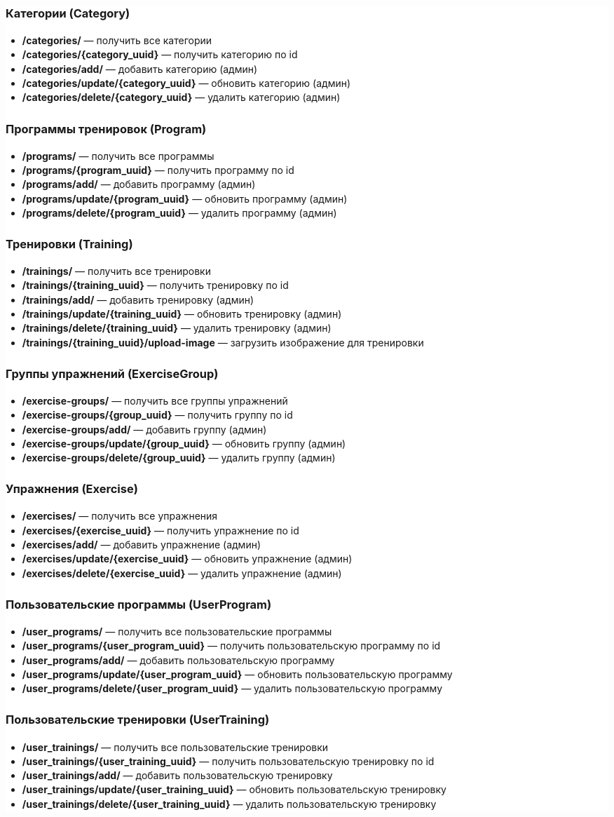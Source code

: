 ### Категории (Category)
- **/categories/** — получить все категории
- **/categories/{category_uuid}** — получить категорию по id
- **/categories/add/** — добавить категорию (админ)
- **/categories/update/{category_uuid}** — обновить категорию (админ)
- **/categories/delete/{category_uuid}** — удалить категорию (админ)

### Программы тренировок (Program)
- **/programs/** — получить все программы
- **/programs/{program_uuid}** — получить программу по id
- **/programs/add/** — добавить программу (админ)
- **/programs/update/{program_uuid}** — обновить программу (админ)
- **/programs/delete/{program_uuid}** — удалить программу (админ)

### Тренировки (Training)
- **/trainings/** — получить все тренировки
- **/trainings/{training_uuid}** — получить тренировку по id
- **/trainings/add/** — добавить тренировку (админ)
- **/trainings/update/{training_uuid}** — обновить тренировку (админ)
- **/trainings/delete/{training_uuid}** — удалить тренировку (админ)
- **/trainings/{training_uuid}/upload-image** — загрузить изображение для тренировки

### Группы упражнений (ExerciseGroup)
- **/exercise-groups/** — получить все группы упражнений
- **/exercise-groups/{group_uuid}** — получить группу по id
- **/exercise-groups/add/** — добавить группу (админ)
- **/exercise-groups/update/{group_uuid}** — обновить группу (админ)
- **/exercise-groups/delete/{group_uuid}** — удалить группу (админ)

### Упражнения (Exercise)
- **/exercises/** — получить все упражнения
- **/exercises/{exercise_uuid}** — получить упражнение по id
- **/exercises/add/** — добавить упражнение (админ)
- **/exercises/update/{exercise_uuid}** — обновить упражнение (админ)
- **/exercises/delete/{exercise_uuid}** — удалить упражнение (админ)

### Пользовательские программы (UserProgram)
- **/user_programs/** — получить все пользовательские программы
- **/user_programs/{user_program_uuid}** — получить пользовательскую программу по id
- **/user_programs/add/** — добавить пользовательскую программу
- **/user_programs/update/{user_program_uuid}** — обновить пользовательскую программу
- **/user_programs/delete/{user_program_uuid}** — удалить пользовательскую программу

### Пользовательские тренировки (UserTraining)
- **/user_trainings/** — получить все пользовательские тренировки
- **/user_trainings/{user_training_uuid}** — получить пользовательскую тренировку по id
- **/user_trainings/add/** — добавить пользовательскую тренировку
- **/user_trainings/update/{user_training_uuid}** — обновить пользовательскую тренировку
- **/user_trainings/delete/{user_training_uuid}** — удалить пользовательскую тренировку
